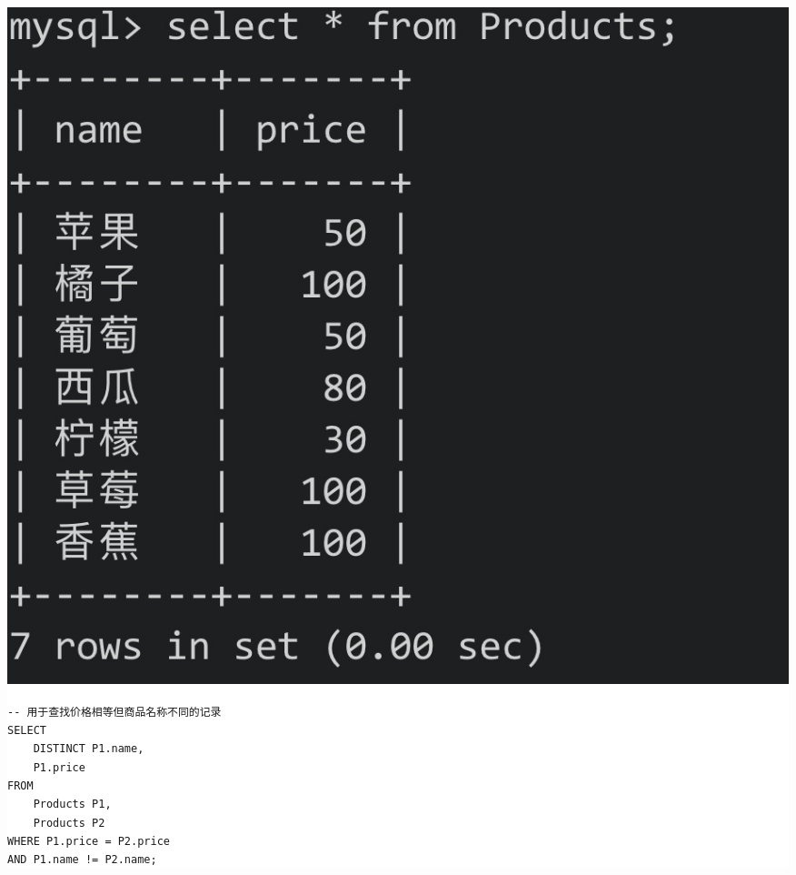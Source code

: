 ![Xnip2022-02-21_17-24-00](../SQL.assets/Xnip2022-02-21_17-24-00.jpg)



```mysql
-- 用于查找价格相等但商品名称不同的记录
SELECT
	DISTINCT P1.name,
	P1.price
FROM
	Products P1,
	Products P2
WHERE P1.price = P2.price
AND P1.name != P2.name;
```
